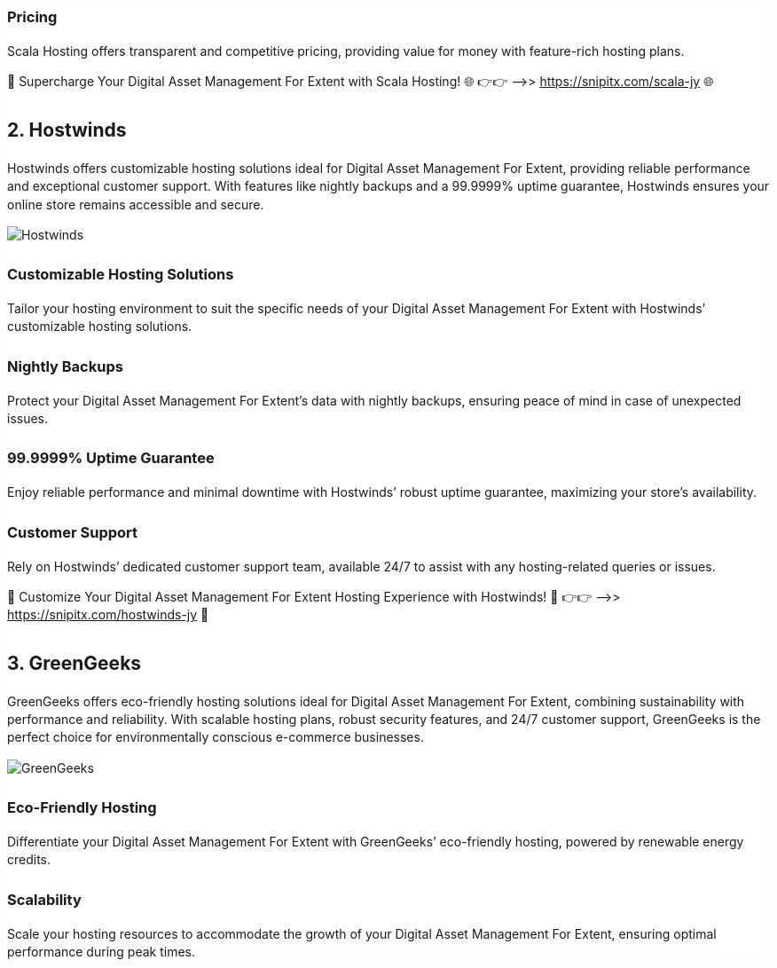 ### Pricing
Scala Hosting offers transparent and competitive pricing, providing value for money with feature-rich hosting plans.

🚀 Supercharge Your Digital Asset Management For Extent with Scala Hosting! 🌐
👉👉 -->> https://snipitx.com/scala-jy 🌐

## 2. Hostwinds

Hostwinds offers customizable hosting solutions ideal for Digital Asset Management For Extent, providing reliable performance and exceptional customer support. With features like nightly backups and a 99.9999% uptime guarantee, Hostwinds ensures your online store remains accessible and secure.

![Hostwinds](https://i.imgur.com/53aSNXx.jpeg "Hostwinds Hosting")

### Customizable Hosting Solutions
Tailor your hosting environment to suit the specific needs of your Digital Asset Management For Extent with Hostwinds’ customizable hosting solutions.

### Nightly Backups
Protect your Digital Asset Management For Extent’s data with nightly backups, ensuring peace of mind in case of unexpected issues.

### 99.9999% Uptime Guarantee
Enjoy reliable performance and minimal downtime with Hostwinds’ robust uptime guarantee, maximizing your store’s availability.

### Customer Support
Rely on Hostwinds’ dedicated customer support team, available 24/7 to assist with any hosting-related queries or issues.

🌟 Customize Your Digital Asset Management For Extent Hosting Experience with Hostwinds! 🚀
👉👉 -->> https://snipitx.com/hostwinds-jy 🚀


## 3. GreenGeeks

GreenGeeks offers eco-friendly hosting solutions ideal for Digital Asset Management For Extent, combining sustainability with performance and reliability. With scalable hosting plans, robust security features, and 24/7 customer support, GreenGeeks is the perfect choice for environmentally conscious e-commerce businesses.

![GreenGeeks](https://i.imgur.com/eEwuntu.jpg "GreenGeeks Hosting")

### Eco-Friendly Hosting
Differentiate your Digital Asset Management For Extent with GreenGeeks’ eco-friendly hosting, powered by renewable energy credits.

### Scalability
Scale your hosting resources to accommodate the growth of your Digital Asset Management For Extent, ensuring optimal performance during peak times.
